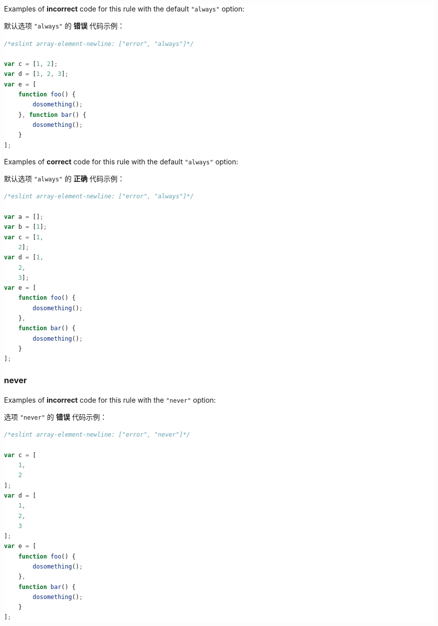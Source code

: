 Examples of **incorrect** code for this rule with the default `"always"` option:

默认选项 `"always"` 的 **错误** 代码示例：

```js
/*eslint array-element-newline: ["error", "always"]*/

var c = [1, 2];
var d = [1, 2, 3];
var e = [
    function foo() {
        dosomething();
    }, function bar() {
        dosomething();
    }
];
```

Examples of **correct** code for this rule with the default `"always"` option:

默认选项 `"always"` 的 **正确** 代码示例：

```js
/*eslint array-element-newline: ["error", "always"]*/

var a = [];
var b = [1];
var c = [1,
    2];
var d = [1,
    2,
    3];
var e = [
    function foo() {
        dosomething();
    },
    function bar() {
        dosomething();
    }
];
```

### never

Examples of **incorrect** code for this rule with the `"never"` option:

选项 `"never"` 的 **错误** 代码示例：

```js
/*eslint array-element-newline: ["error", "never"]*/

var c = [
    1,
    2
];
var d = [
    1,
    2,
    3
];
var e = [
    function foo() {
        dosomething();
    },
    function bar() {
        dosomething();
    }
];
```